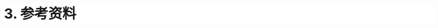 ```

```

# 3. 参考资料

[^1]:https://www.openssl.org/docs/man1.0.2/man1/openssl-genrsa.html
[^2]:https://www.openssl.org/docs/man1.0.2/man1/openssl-req.html
[^3]:Openssl基础 https://www.wanglibing.com/2019/01/24/Openssl%E5%9F%BA%E7%A1%80/
